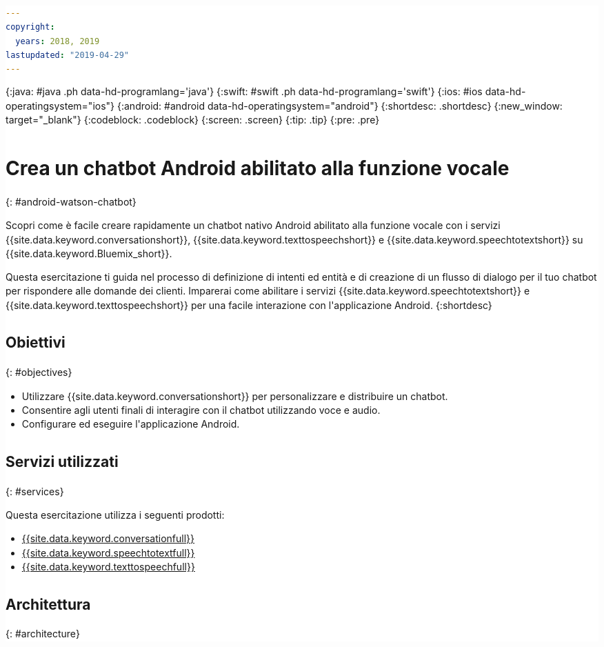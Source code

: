 ```yaml
---
copyright:
  years: 2018, 2019
lastupdated: "2019-04-29"
---
```


{:java: #java .ph data-hd-programlang='java'}
{:swift: #swift .ph data-hd-programlang='swift'}
{:ios: #ios data-hd-operatingsystem="ios"}
{:android: #android data-hd-operatingsystem="android"}
{:shortdesc: .shortdesc}
{:new_window: target="_blank"}
{:codeblock: .codeblock}
{:screen: .screen}
{:tip: .tip}
{:pre: .pre}

# Crea un chatbot Android abilitato alla funzione vocale
{: #android-watson-chatbot}

Scopri come è facile creare rapidamente un chatbot nativo Android abilitato alla funzione vocale con i servizi {{site.data.keyword.conversationshort}}, {{site.data.keyword.texttospeechshort}} e {{site.data.keyword.speechtotextshort}} su {{site.data.keyword.Bluemix_short}}.

Questa esercitazione ti guida nel processo di definizione di intenti ed entità e di creazione di un flusso di dialogo per il tuo chatbot per rispondere alle domande dei clienti. Imparerai come abilitare i servizi {{site.data.keyword.speechtotextshort}} e {{site.data.keyword.texttospeechshort}} per una facile interazione con l'applicazione Android.
{:shortdesc}

## Obiettivi
{: #objectives}

- Utilizzare {{site.data.keyword.conversationshort}} per personalizzare e distribuire un chatbot.
- Consentire agli utenti finali di interagire con il chatbot utilizzando voce e audio.
- Configurare ed eseguire l'applicazione Android.

## Servizi utilizzati
{: #services}

Questa esercitazione utilizza i seguenti prodotti:

- [{{site.data.keyword.conversationfull}}](https://{DomainName}/catalog/services/watson-assistant-formerly-conversation)
- [{{site.data.keyword.speechtotextfull}}](https://{DomainName}/catalog/services/speech-to-text)
- [{{site.data.keyword.texttospeechfull}}](https://{DomainName}/catalog/services/text-to-speech)

## Architettura
{: #architecture}
